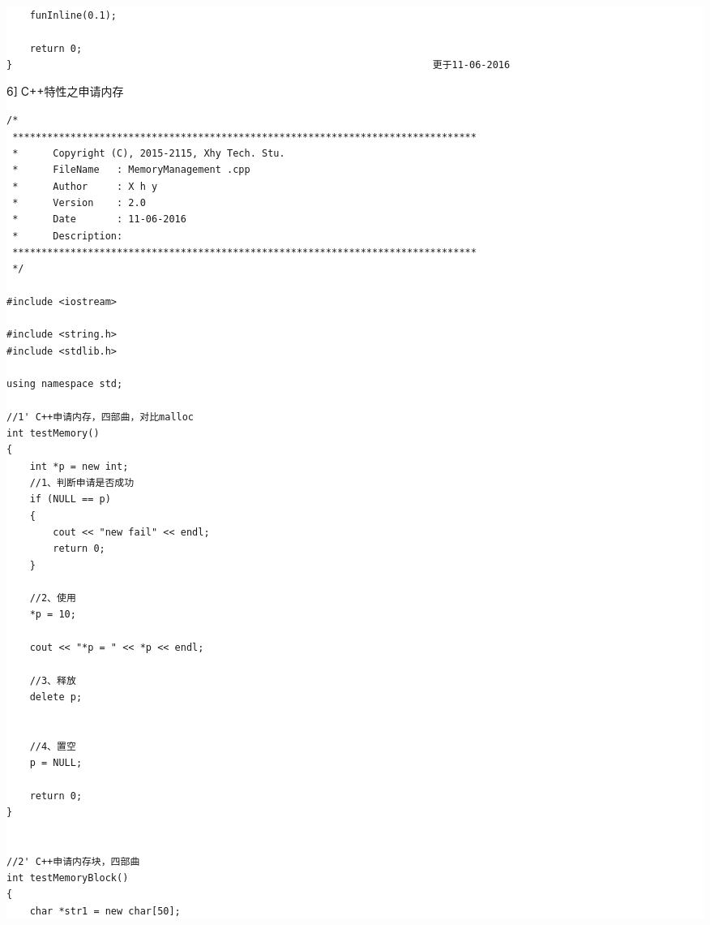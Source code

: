     	funInline(0.1);

        return 0;
    }      　　　　　　　　　　　　　　　　　　　　　　　　　　　　　　　　　　　　　　　　更于11-06-2016


6] C++特性之申请内存

    /*
     ********************************************************************************
     *      Copyright (C), 2015-2115, Xhy Tech. Stu.
     *      FileName   : MemoryManagement .cpp
     *      Author     : X h y
     *      Version    : 2.0   
     *      Date       : 11-06-2016
     *      Description:     
     ********************************************************************************
     */   

    #include <iostream>

    #include <string.h>
    #include <stdlib.h>

    using namespace std;

    //1' C++申请内存，四部曲，对比malloc
    int testMemory()
    {
    	int *p = new int;
    	//1、判断申请是否成功
    	if (NULL == p)
    	{
    		cout << "new fail" << endl;
    		return 0;
    	}

    	//2、使用
    	*p = 10;

    	cout << "*p = " << *p << endl;

    	//3、释放
    	delete p;


    	//4、置空
    	p = NULL;

    	return 0;
    }


    //2' C++申请内存块，四部曲
    int testMemoryBlock()
    {
    	char *str1 = new char[50];
